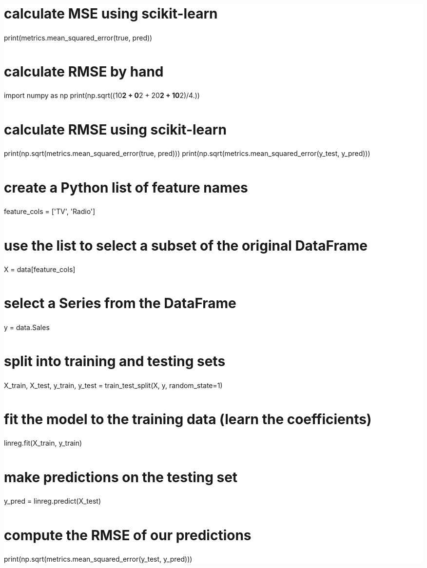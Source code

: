 # calculate MSE using scikit-learn
print(metrics.mean_squared_error(true, pred))
# calculate RMSE by hand
import numpy as np
print(np.sqrt((10**2 + 0**2 + 20**2 + 10**2)/4.))
# calculate RMSE using scikit-learn
print(np.sqrt(metrics.mean_squared_error(true, pred)))
print(np.sqrt(metrics.mean_squared_error(y_test, y_pred)))
# create a Python list of feature names
feature_cols = ['TV', 'Radio']
# use the list to select a subset of the original DataFrame
X = data[feature_cols]
# select a Series from the DataFrame
y = data.Sales
# split into training and testing sets
X_train, X_test, y_train, y_test = train_test_split(X, y, random_state=1)
# fit the model to the training data (learn the coefficients)
linreg.fit(X_train, y_train)
# make predictions on the testing set
y_pred = linreg.predict(X_test)
# compute the RMSE of our predictions
print(np.sqrt(metrics.mean_squared_error(y_test, y_pred)))
